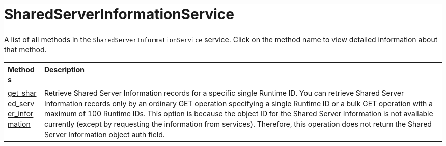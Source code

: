# SharedServerInformationService

A list of all methods in the `SharedServerInformationService` service. Click on the method name to view detailed information about that method.

| Methods                                                               | Description                                                                                                                                                                                                                                                                                                                                                                                                                                                                                                                                                                                                                                                                                                                                                                                                                                                                                                                                                                                                                                                                                                                                                                                                                                                                                                                                                                                                                                                                           |
| :-------------------------------------------------------------------- | :------------------------------------------------------------------------------------------------------------------------------------------------------------------------------------------------------------------------------------------------------------------------------------------------------------------------------------------------------------------------------------------------------------------------------------------------------------------------------------------------------------------------------------------------------------------------------------------------------------------------------------------------------------------------------------------------------------------------------------------------------------------------------------------------------------------------------------------------------------------------------------------------------------------------------------------------------------------------------------------------------------------------------------------------------------------------------------------------------------------------------------------------------------------------------------------------------------------------------------------------------------------------------------------------------------------------------------------------------------------------------------------------------------------------------------------------------------------------------------ |
| [get_shared_server_information](#get_shared_server_information)       | Retrieve Shared Server Information records for a specific single Runtime ID. You can retrieve Shared Server Information records only by an ordinary GET operation specifying a single Runtime ID or a bulk GET operation with a maximum of 100 Runtime IDs. This option is because the object ID for the Shared Server Information is not available currently (except by requesting the information from services). Therefore, this operation does not return the Shared Server Information object auth field.                                                                                                                                                                                                                                                                                                                                                                                                                                                                                                                                                                                                                                                                                                                                                                                                                                                                                                                                                                        |
